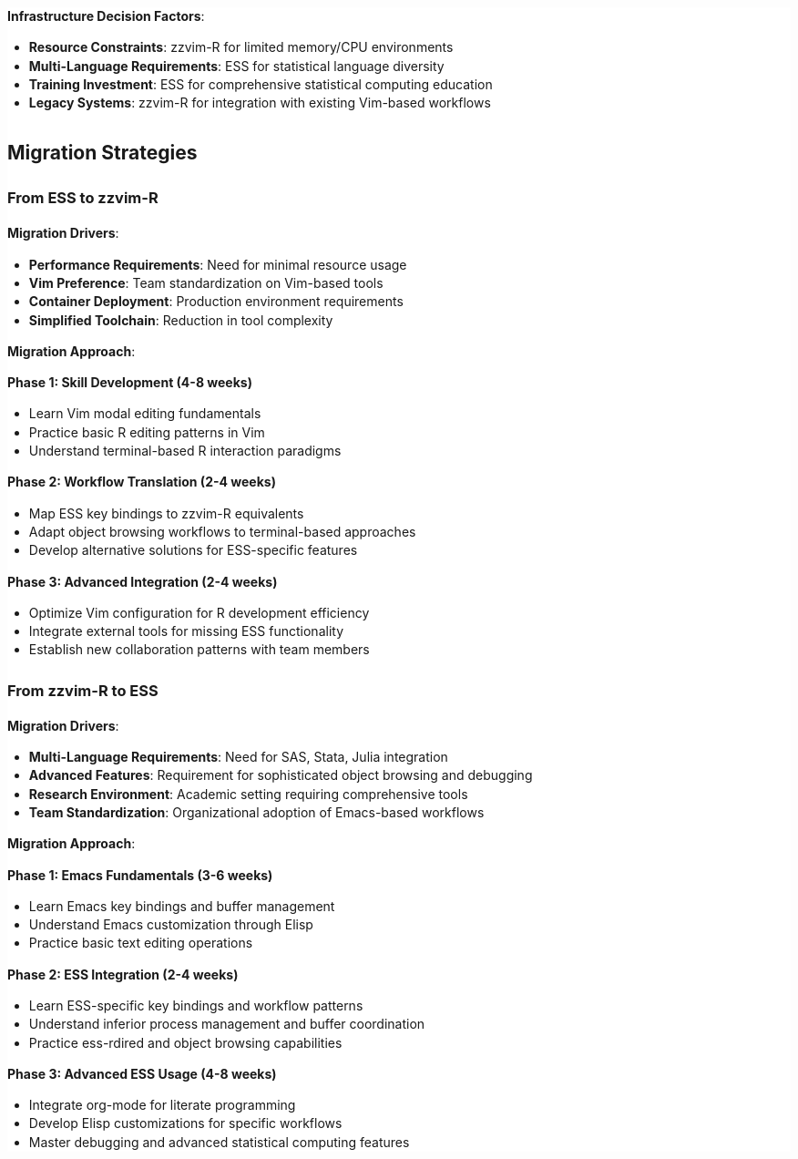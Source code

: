 **Infrastructure Decision Factors**:
- **Resource Constraints**: zzvim-R for limited memory/CPU environments
- **Multi-Language Requirements**: ESS for statistical language diversity
- **Training Investment**: ESS for comprehensive statistical computing education
- **Legacy Systems**: zzvim-R for integration with existing Vim-based workflows

## Migration Strategies

### From ESS to zzvim-R

**Migration Drivers**:
- **Performance Requirements**: Need for minimal resource usage
- **Vim Preference**: Team standardization on Vim-based tools
- **Container Deployment**: Production environment requirements
- **Simplified Toolchain**: Reduction in tool complexity

**Migration Approach**:

**Phase 1: Skill Development (4-8 weeks)**
- Learn Vim modal editing fundamentals
- Practice basic R editing patterns in Vim
- Understand terminal-based R interaction paradigms

**Phase 2: Workflow Translation (2-4 weeks)**
- Map ESS key bindings to zzvim-R equivalents
- Adapt object browsing workflows to terminal-based approaches
- Develop alternative solutions for ESS-specific features

**Phase 3: Advanced Integration (2-4 weeks)**
- Optimize Vim configuration for R development efficiency
- Integrate external tools for missing ESS functionality
- Establish new collaboration patterns with team members

### From zzvim-R to ESS

**Migration Drivers**:
- **Multi-Language Requirements**: Need for SAS, Stata, Julia integration
- **Advanced Features**: Requirement for sophisticated object browsing and debugging
- **Research Environment**: Academic setting requiring comprehensive tools
- **Team Standardization**: Organizational adoption of Emacs-based workflows

**Migration Approach**:

**Phase 1: Emacs Fundamentals (3-6 weeks)**
- Learn Emacs key bindings and buffer management
- Understand Emacs customization through Elisp
- Practice basic text editing operations

**Phase 2: ESS Integration (2-4 weeks)**
- Learn ESS-specific key bindings and workflow patterns
- Understand inferior process management and buffer coordination
- Practice ess-rdired and object browsing capabilities

**Phase 3: Advanced ESS Usage (4-8 weeks)**
- Integrate org-mode for literate programming
- Develop Elisp customizations for specific workflows
- Master debugging and advanced statistical computing features
